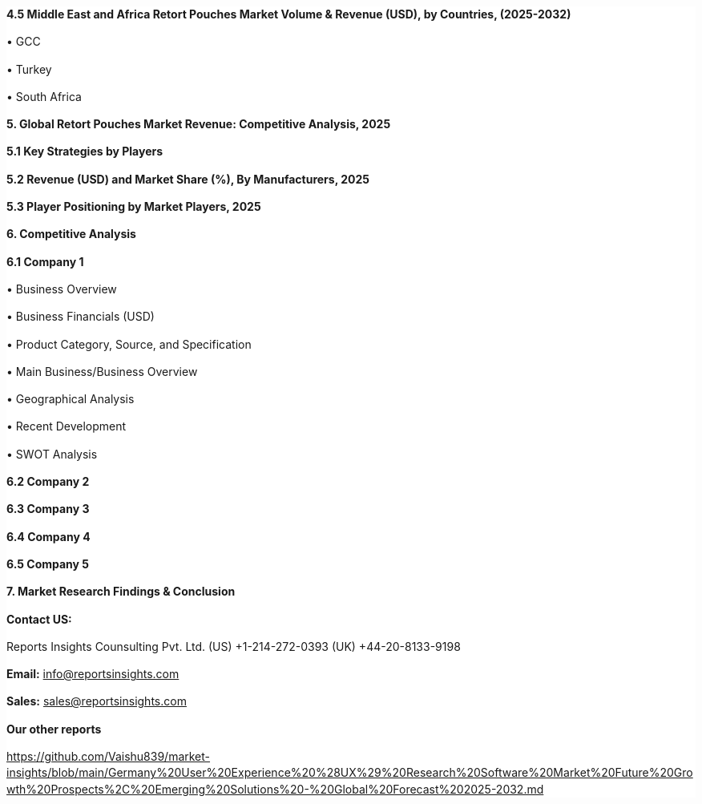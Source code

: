 <strong>4.5 Middle East and Africa Retort Pouches Market Volume &amp; Revenue (USD), by Countries, (2025-2032)</strong>

• GCC

• Turkey

• South Africa

<strong>5. Global Retort Pouches Market Revenue: Competitive Analysis, 2025</strong>

<strong>5.1 Key Strategies by Players</strong>

<strong>5.2 Revenue (USD) and Market Share (%), By Manufacturers, 2025</strong>

<strong>5.3 Player Positioning by Market Players, 2025</strong>

<strong>6. Competitive Analysis</strong>

<strong>6.1 Company 1</strong>

• Business Overview

• Business Financials (USD)

• Product Category, Source, and Specification

• Main Business/Business Overview

• Geographical Analysis

• Recent Development

• SWOT Analysis

<strong>6.2 Company 2</strong>

<strong>6.3 Company 3</strong>

<strong>6.4 Company 4</strong>

<strong>6.5 Company 5</strong>

<strong>7. Market Research Findings &amp; Conclusion</strong>

<strong>Contact US:</strong>

Reports Insights Counsulting Pvt. Ltd.
(US) +1-214-272-0393
(UK) +44-20-8133-9198
<p class=""""><b>Email:</b> <a href=mailto:info@reportsinsights.com>info@reportsinsights.com</a></p>
<p class=""""><b>Sales:</b> <a href=mailto:sales@reportsinsights.com>sales@reportsinsights.com</a></p>

<strong>Our other reports</strong>

<a href=https://github.com/Vaishu839/market-insights/blob/main/Germany%20User%20Experience%20%28UX%29%20Research%20Software%20Market%20Future%20Growth%20Prospects%2C%20Emerging%20Solutions%20-%20Global%20Forecast%202025-2032.md>https://github.com/Vaishu839/market-insights/blob/main/Germany%20User%20Experience%20%28UX%29%20Research%20Software%20Market%20Future%20Growth%20Prospects%2C%20Emerging%20Solutions%20-%20Global%20Forecast%202025-2032.md</a>
